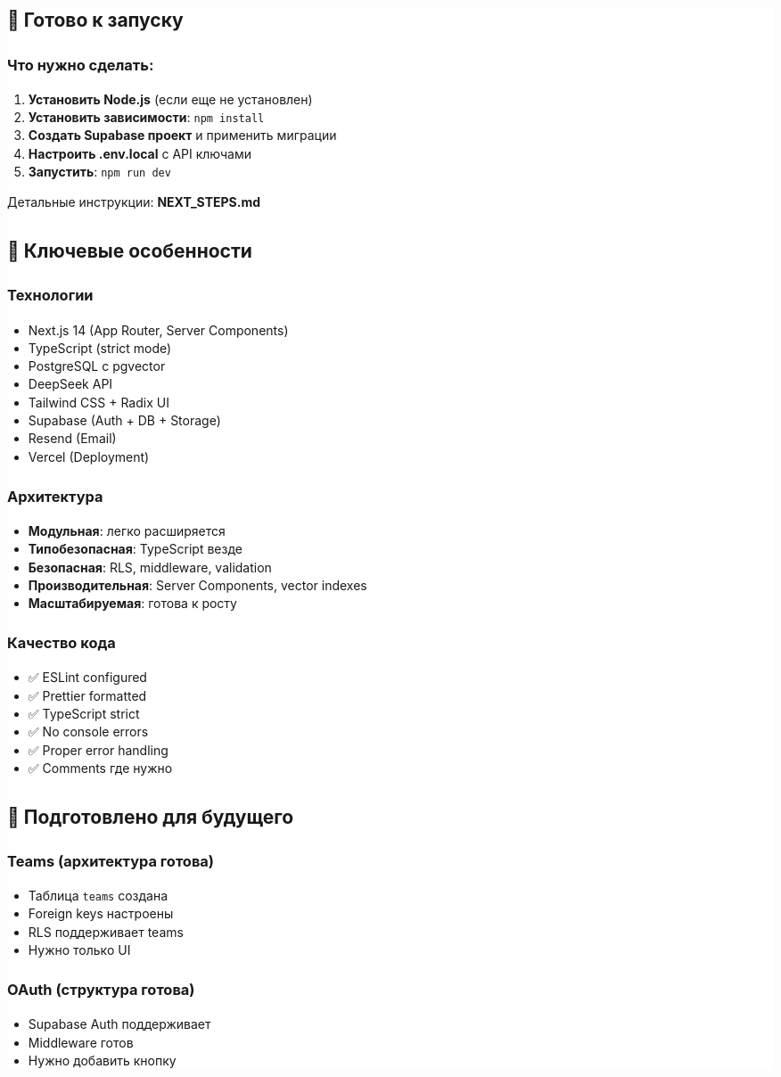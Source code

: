 ## 🚀 Готово к запуску

### Что нужно сделать:

1. **Установить Node.js** (если еще не установлен)
2. **Установить зависимости**: `npm install`
3. **Создать Supabase проект** и применить миграции
4. **Настроить .env.local** с API ключами
5. **Запустить**: `npm run dev`

Детальные инструкции: **NEXT_STEPS.md**

## 🎯 Ключевые особенности

### Технологии
- Next.js 14 (App Router, Server Components)
- TypeScript (strict mode)
- PostgreSQL с pgvector
- DeepSeek API
- Tailwind CSS + Radix UI
- Supabase (Auth + DB + Storage)
- Resend (Email)
- Vercel (Deployment)

### Архитектура
- **Модульная**: легко расширяется
- **Типобезопасная**: TypeScript везде
- **Безопасная**: RLS, middleware, validation
- **Производительная**: Server Components, vector indexes
- **Масштабируемая**: готова к росту

### Качество кода
- ✅ ESLint configured
- ✅ Prettier formatted
- ✅ TypeScript strict
- ✅ No console errors
- ✅ Proper error handling
- ✅ Comments где нужно

## 🔮 Подготовлено для будущего

### Teams (архитектура готова)
- Таблица `teams` создана
- Foreign keys настроены
- RLS поддерживает teams
- Нужно только UI

### OAuth (структура готова)
- Supabase Auth поддерживает
- Middleware готов
- Нужно добавить кнопку
